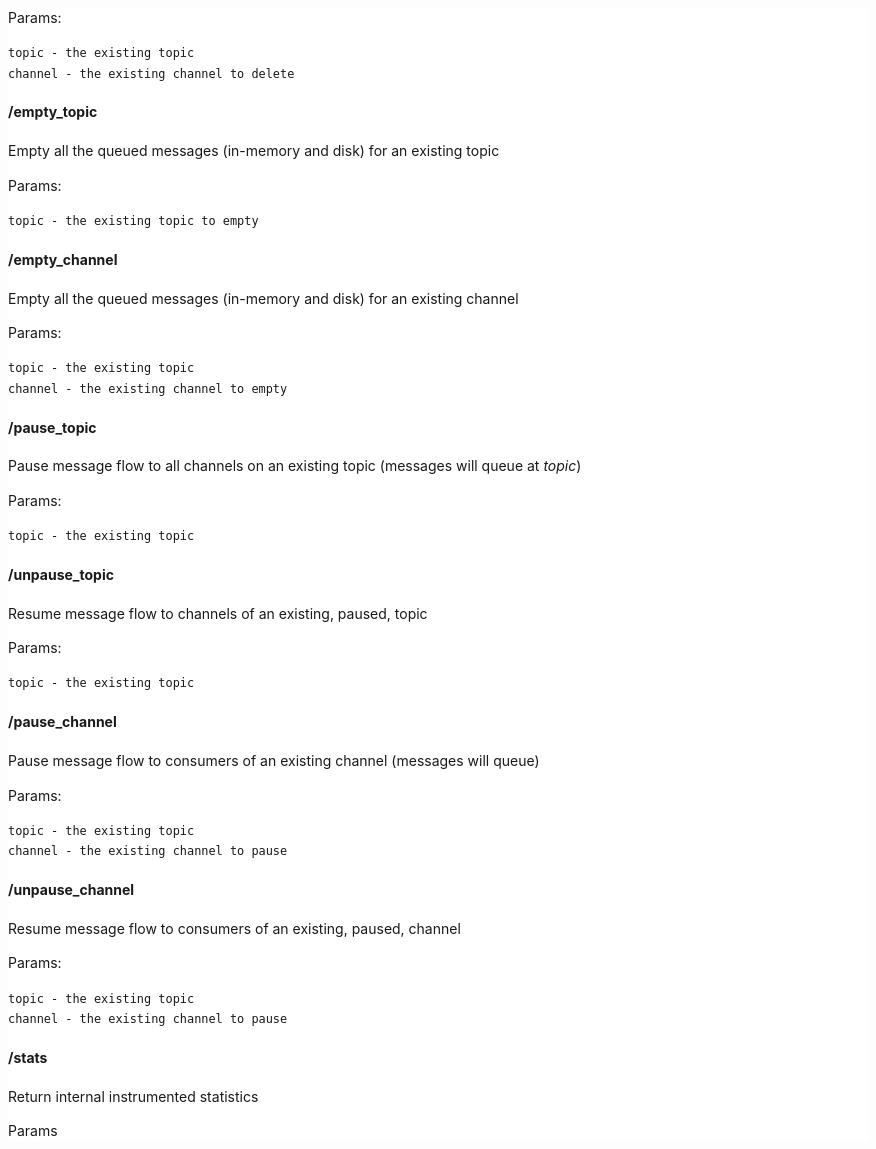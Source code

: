 Params:

    topic - the existing topic
    channel - the existing channel to delete

#### /empty_topic

Empty all the queued messages (in-memory and disk) for an existing topic

Params:

    topic - the existing topic to empty

#### /empty_channel

Empty all the queued messages (in-memory and disk) for an existing channel

Params:

    topic - the existing topic
    channel - the existing channel to empty

#### /pause_topic

Pause message flow to all channels on an existing topic (messages will queue at *topic*)

Params:

    topic - the existing topic

#### /unpause_topic

Resume message flow to channels of an existing, paused, topic

Params:

    topic - the existing topic

#### /pause_channel

Pause message flow to consumers of an existing channel (messages will queue)

Params:

    topic - the existing topic
    channel - the existing channel to pause

#### /unpause_channel

Resume message flow to consumers of an existing, paused, channel

Params:

    topic - the existing topic
    channel - the existing channel to pause

#### /stats

Return internal instrumented statistics

Params
